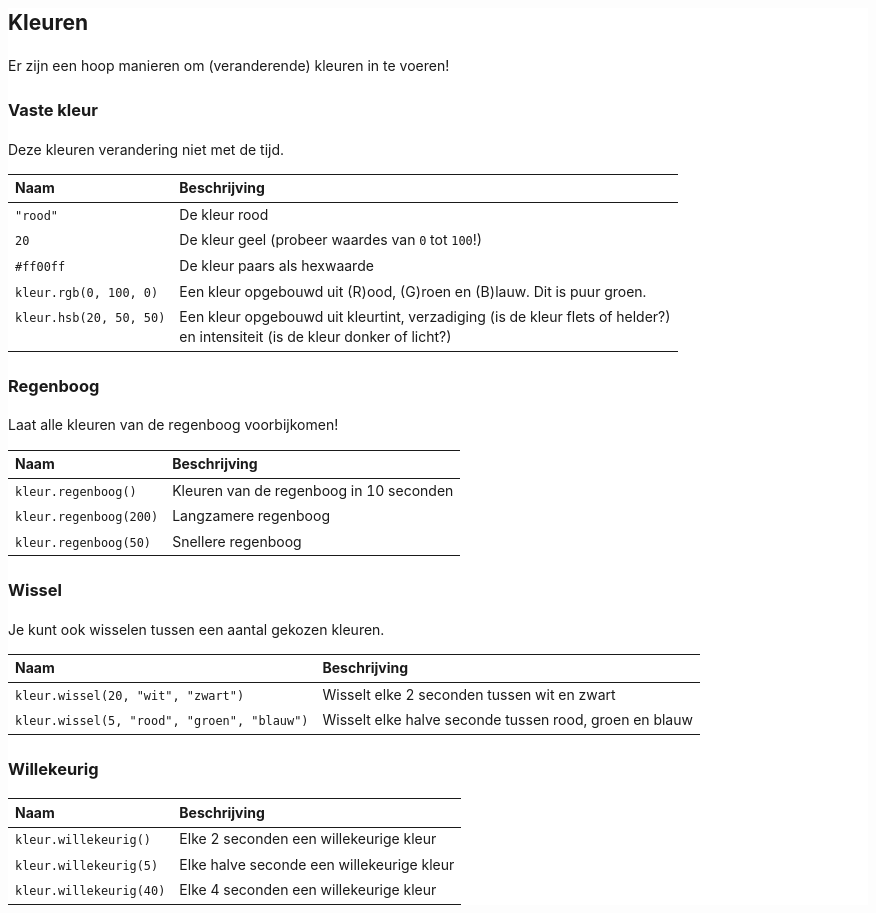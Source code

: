 
## Kleuren

Er zijn een hoop manieren om (veranderende) kleuren in te voeren!


### Vaste kleur

Deze kleuren verandering niet met de tijd.

| **Naam**                | **Beschrijving**                                                                                                               |
|:------------------------|:-------------------------------------------------------------------------------------------------------------------------------|
| `"rood"`                | De kleur rood                                                                                                                  |
| `20`                    | De kleur geel (probeer waardes van `0` tot `100`!)                                                                             |
| `#ff00ff`               | De kleur paars als hexwaarde                                                                                                   |
| `kleur.rgb(0, 100, 0)`  | Een kleur opgebouwd uit (R)ood, (G)roen en (B)lauw. Dit is puur groen.                                                         |
| `kleur.hsb(20, 50, 50)` | Een kleur opgebouwd uit kleurtint, verzadiging (is de kleur flets of helder?)<br>en intensiteit (is de kleur donker of licht?) |


### Regenboog

Laat alle kleuren van de regenboog voorbijkomen!

| **Naam**               | **Beschrijving**                        |
|:-----------------------|:----------------------------------------|
| `kleur.regenboog()`    | Kleuren van de regenboog in 10 seconden |
| `kleur.regenboog(200)` | Langzamere regenboog                    |
| `kleur.regenboog(50)`  | Snellere regenboog                      |


### Wissel

Je kunt ook wisselen tussen een aantal gekozen kleuren.

| **Naam**                                    | **Beschrijving**                                       |
|:--------------------------------------------|:-------------------------------------------------------|
| `kleur.wissel(20, "wit", "zwart")`          | Wisselt elke 2 seconden tussen wit en zwart            |
| `kleur.wissel(5, "rood", "groen", "blauw")` | Wisselt elke halve seconde tussen rood, groen en blauw |


### Willekeurig

| **Naam**                | **Beschrijving**                          |
|:------------------------|:------------------------------------------|
| `kleur.willekeurig()`   | Elke 2 seconden een willekeurige kleur    |
| `kleur.willekeurig(5)`  | Elke halve seconde een willekeurige kleur |
| `kleur.willekeurig(40)` | Elke 4 seconden een willekeurige kleur    |
